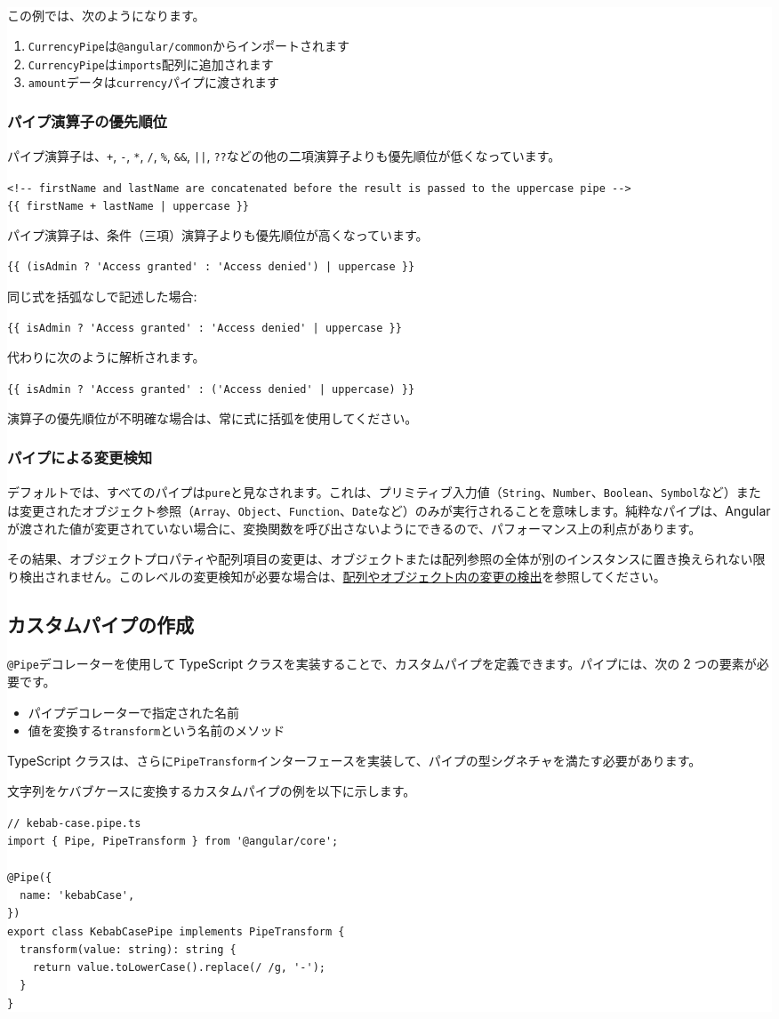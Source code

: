 この例では、次のようになります。

1. `CurrencyPipe`は`@angular/common`からインポートされます
1. `CurrencyPipe`は`imports`配列に追加されます
1. `amount`データは`currency`パイプに渡されます

### パイプ演算子の優先順位

パイプ演算子は、`+`, `-`, `*`, `/`, `%`, `&&`, `||`, `??`などの他の二項演算子よりも優先順位が低くなっています。

```angular-html
<!-- firstName and lastName are concatenated before the result is passed to the uppercase pipe -->
{{ firstName + lastName | uppercase }}
```

パイプ演算子は、条件（三項）演算子よりも優先順位が高くなっています。

```angular-html
{{ (isAdmin ? 'Access granted' : 'Access denied') | uppercase }}
```

同じ式を括弧なしで記述した場合:

```angular-html
{{ isAdmin ? 'Access granted' : 'Access denied' | uppercase }}
```

代わりに次のように解析されます。

```angular-html
{{ isAdmin ? 'Access granted' : ('Access denied' | uppercase) }}
```

演算子の優先順位が不明確な場合は、常に式に括弧を使用してください。

### パイプによる変更検知

デフォルトでは、すべてのパイプは`pure`と見なされます。これは、プリミティブ入力値（`String`、`Number`、`Boolean`、`Symbol`など）または変更されたオブジェクト参照（`Array`、`Object`、`Function`、`Date`など）のみが実行されることを意味します。純粋なパイプは、Angular が渡された値が変更されていない場合に、変換関数を呼び出さないようにできるので、パフォーマンス上の利点があります。

その結果、オブジェクトプロパティや配列項目の変更は、オブジェクトまたは配列参照の全体が別のインスタンスに置き換えられない限り検出されません。このレベルの変更検知が必要な場合は、[配列やオブジェクト内の変更の検出](#detecting-change-within-arrays-or-objects)を参照してください。

## カスタムパイプの作成

`@Pipe`デコレーターを使用して TypeScript クラスを実装することで、カスタムパイプを定義できます。パイプには、次の 2 つの要素が必要です。

- パイプデコレーターで指定された名前
- 値を変換する`transform`という名前のメソッド

TypeScript クラスは、さらに`PipeTransform`インターフェースを実装して、パイプの型シグネチャを満たす必要があります。

文字列をケバブケースに変換するカスタムパイプの例を以下に示します。

```angular-ts
// kebab-case.pipe.ts
import { Pipe, PipeTransform } from '@angular/core';

@Pipe({
  name: 'kebabCase',
})
export class KebabCasePipe implements PipeTransform {
  transform(value: string): string {
    return value.toLowerCase().replace(/ /g, '-');
  }
}
```
